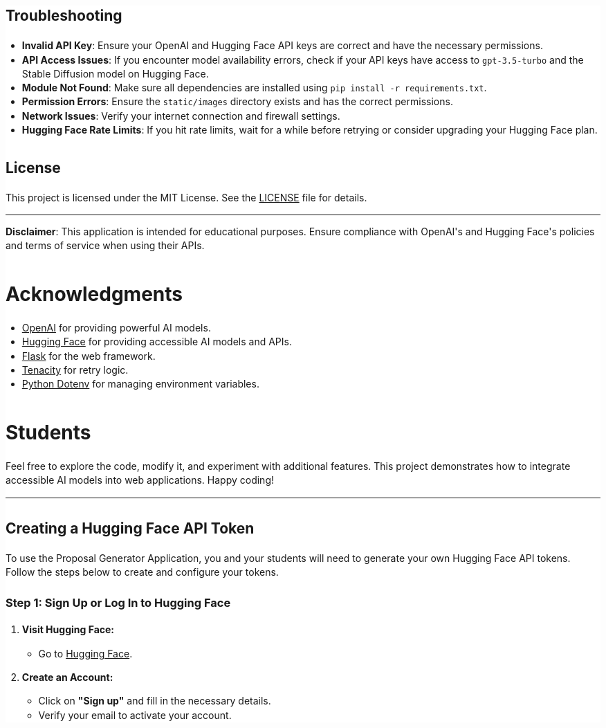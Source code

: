 ## Troubleshooting

- **Invalid API Key**: Ensure your OpenAI and Hugging Face API keys are correct and have the necessary permissions.
- **API Access Issues**: If you encounter model availability errors, check if your API keys have access to `gpt-3.5-turbo` and the Stable Diffusion model on Hugging Face.
- **Module Not Found**: Make sure all dependencies are installed using `pip install -r requirements.txt`.
- **Permission Errors**: Ensure the `static/images` directory exists and has the correct permissions.
- **Network Issues**: Verify your internet connection and firewall settings.
- **Hugging Face Rate Limits**: If you hit rate limits, wait for a while before retrying or consider upgrading your Hugging Face plan.

## License

This project is licensed under the MIT License. See the [LICENSE](LICENSE) file for details.

---

**Disclaimer**: This application is intended for educational purposes. Ensure compliance with OpenAI's and Hugging Face's policies and terms of service when using their APIs.

# Acknowledgments

- [OpenAI](https://openai.com/) for providing powerful AI models.
- [Hugging Face](https://huggingface.co/) for providing accessible AI models and APIs.
- [Flask](https://flask.palletsprojects.com/) for the web framework.
- [Tenacity](https://tenacity.readthedocs.io/) for retry logic.
- [Python Dotenv](https://saurabh-kumar.com/python-dotenv/) for managing environment variables.

# Students

Feel free to explore the code, modify it, and experiment with additional features. This project demonstrates how to integrate accessible AI models into web applications. Happy coding!

---

## Creating a Hugging Face API Token

To use the Proposal Generator Application, you and your students will need to generate your own Hugging Face API tokens. Follow the steps below to create and configure your tokens.

### Step 1: Sign Up or Log In to Hugging Face

1. **Visit Hugging Face:**
   - Go to [Hugging Face](https://huggingface.co/).

2. **Create an Account:**
   - Click on **"Sign up"** and fill in the necessary details.
   - Verify your email to activate your account.
